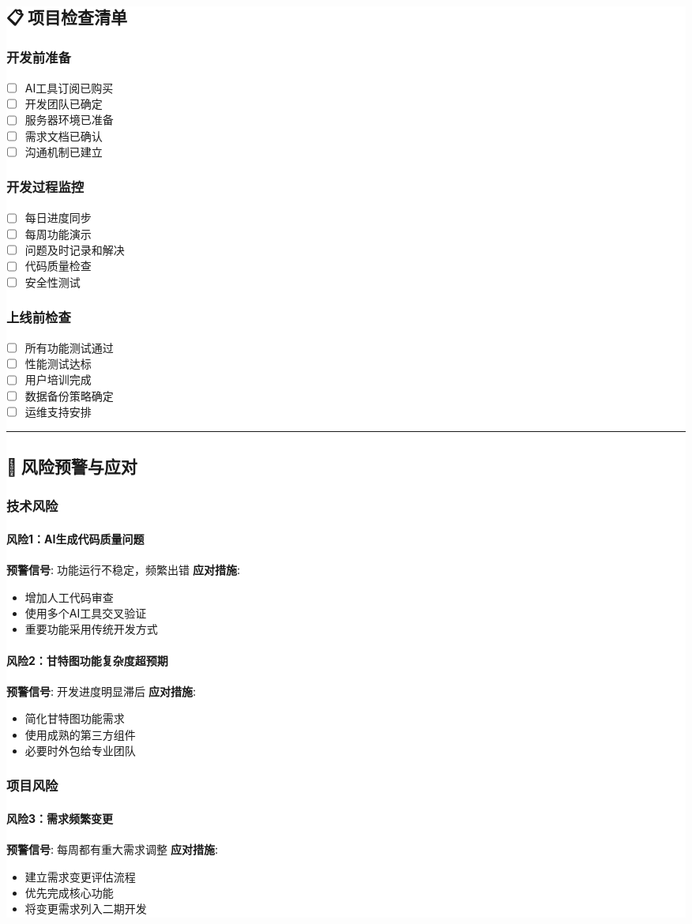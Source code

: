 
## 📋 项目检查清单

### 开发前准备
- [ ] AI工具订阅已购买
- [ ] 开发团队已确定
- [ ] 服务器环境已准备
- [ ] 需求文档已确认
- [ ] 沟通机制已建立

### 开发过程监控
- [ ] 每日进度同步
- [ ] 每周功能演示
- [ ] 问题及时记录和解决
- [ ] 代码质量检查
- [ ] 安全性测试

### 上线前检查
- [ ] 所有功能测试通过
- [ ] 性能测试达标
- [ ] 用户培训完成
- [ ] 数据备份策略确定
- [ ] 运维支持安排

---

## 🚨 风险预警与应对

### 技术风险

#### 风险1：AI生成代码质量问题
**预警信号**: 功能运行不稳定，频繁出错
**应对措施**: 
- 增加人工代码审查
- 使用多个AI工具交叉验证
- 重要功能采用传统开发方式

#### 风险2：甘特图功能复杂度超预期
**预警信号**: 开发进度明显滞后
**应对措施**: 
- 简化甘特图功能需求
- 使用成熟的第三方组件
- 必要时外包给专业团队

### 项目风险

#### 风险3：需求频繁变更
**预警信号**: 每周都有重大需求调整
**应对措施**: 
- 建立需求变更评估流程
- 优先完成核心功能
- 将变更需求列入二期开发
